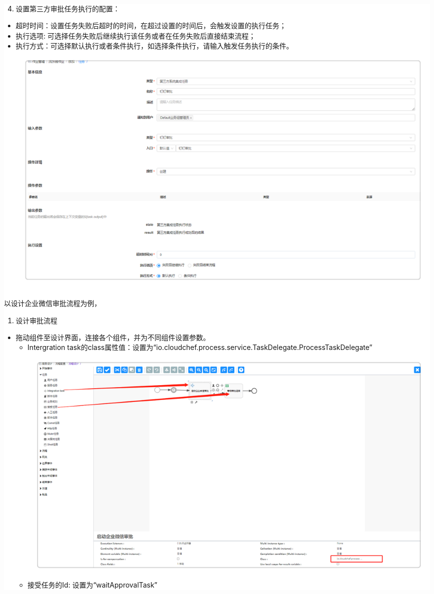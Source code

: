 4.  设置第三方审批任务执行的配置：
   - 超时时间：设置任务失败后超时的时间，在超过设置的时间后，会触发设置的执行任务；
   - 执行选项: 可选择任务失败后继续执行该任务或者在任务失败后直接结束流程；
   - 执行方式：可选择默认执行或者条件执行，如选择条件执行，请输入触发任务执行的条件。
![第三方系统集成任务](../../picture/Admin/第三方系统集成任务.png)


以设计企业微信审批流程为例，
1. 设计审批流程
 + 拖动组件至设计界面，连接各个组件，并为不同组件设置参数。
    + Intergration task的class属性值：设置为“io.cloudchef.process.service.TaskDelegate.ProcessTaskDelegate”
    ![第三方审批流程8](../../picture/Admin/第三方审批流程8.png)
    + 接受任务的Id: 设置为“waitApprovalTask”